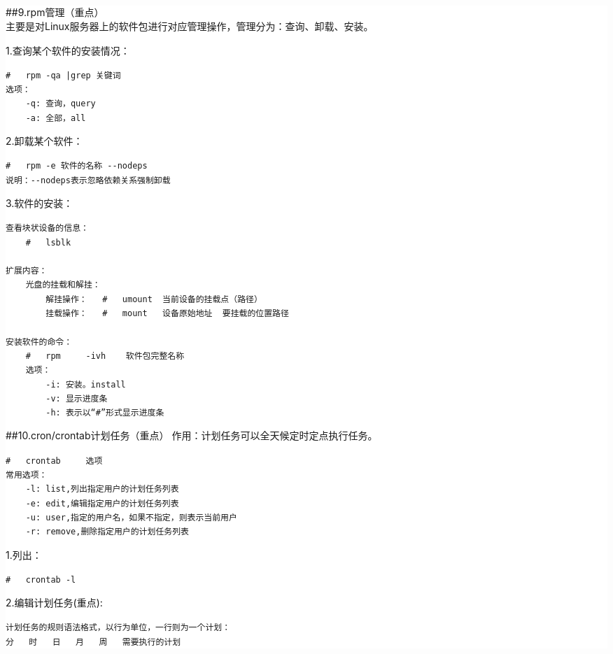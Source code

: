 
##9.rpm管理（重点）  
主要是对Linux服务器上的软件包进行对应管理操作，管理分为：查询、卸载、安装。

1.查询某个软件的安装情况：

	#	rpm -qa |grep 关键词
	选项：
		-q:	查询，query
		-a:	全部，all
2.卸载某个软件：

	#	rpm -e 软件的名称 --nodeps
	说明：--nodeps表示忽略依赖关系强制卸载
3.软件的安装：

	查看块状设备的信息：
		#	lsblk

	扩展内容：
		光盘的挂载和解挂：
			解挂操作：	#	umount	当前设备的挂载点（路径）
			挂载操作：	#	mount	设备原始地址 	要挂载的位置路径
	
	安装软件的命令：
		#	rpm		-ivh	软件包完整名称
		选项：
			-i:	安装。install
			-v:	显示进度条
			-h:	表示以“#”形式显示进度条


##10.cron/crontab计划任务（重点）
作用：计划任务可以全天候定时定点执行任务。

	# 	crontab		选项
	常用选项：
		-l:	list,列出指定用户的计划任务列表
		-e:	edit,编辑指定用户的计划任务列表
		-u: user,指定的用户名，如果不指定，则表示当前用户
		-r:	remove,删除指定用户的计划任务列表
1.列出：

	#	crontab -l
2.编辑计划任务(重点):

	计划任务的规则语法格式，以行为单位，一行则为一个计划：
	分	时	日	月	周	需要执行的计划
